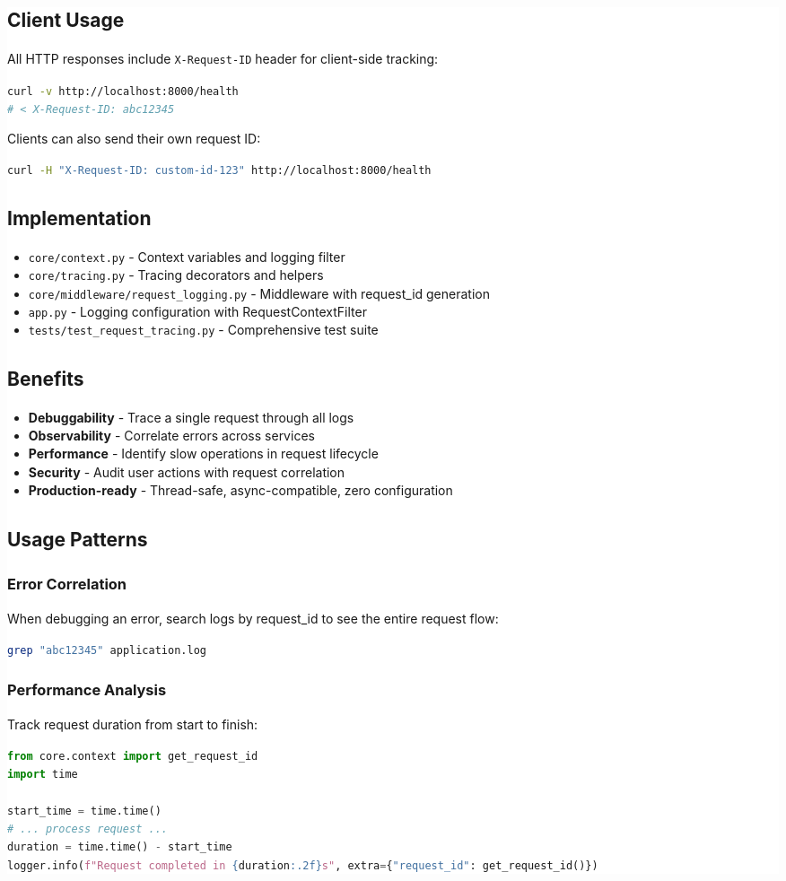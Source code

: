 ## Client Usage

All HTTP responses include `X-Request-ID` header for client-side tracking:

```bash
curl -v http://localhost:8000/health
# < X-Request-ID: abc12345
```

Clients can also send their own request ID:

```bash
curl -H "X-Request-ID: custom-id-123" http://localhost:8000/health
```

## Implementation

- `core/context.py` - Context variables and logging filter
- `core/tracing.py` - Tracing decorators and helpers
- `core/middleware/request_logging.py` - Middleware with request_id generation
- `app.py` - Logging configuration with RequestContextFilter
- `tests/test_request_tracing.py` - Comprehensive test suite

## Benefits

- **Debuggability** - Trace a single request through all logs
- **Observability** - Correlate errors across services
- **Performance** - Identify slow operations in request lifecycle
- **Security** - Audit user actions with request correlation
- **Production-ready** - Thread-safe, async-compatible, zero configuration

## Usage Patterns

### Error Correlation

When debugging an error, search logs by request_id to see the entire request flow:

```bash
grep "abc12345" application.log
```

### Performance Analysis

Track request duration from start to finish:

```python
from core.context import get_request_id
import time

start_time = time.time()
# ... process request ...
duration = time.time() - start_time
logger.info(f"Request completed in {duration:.2f}s", extra={"request_id": get_request_id()})
```
